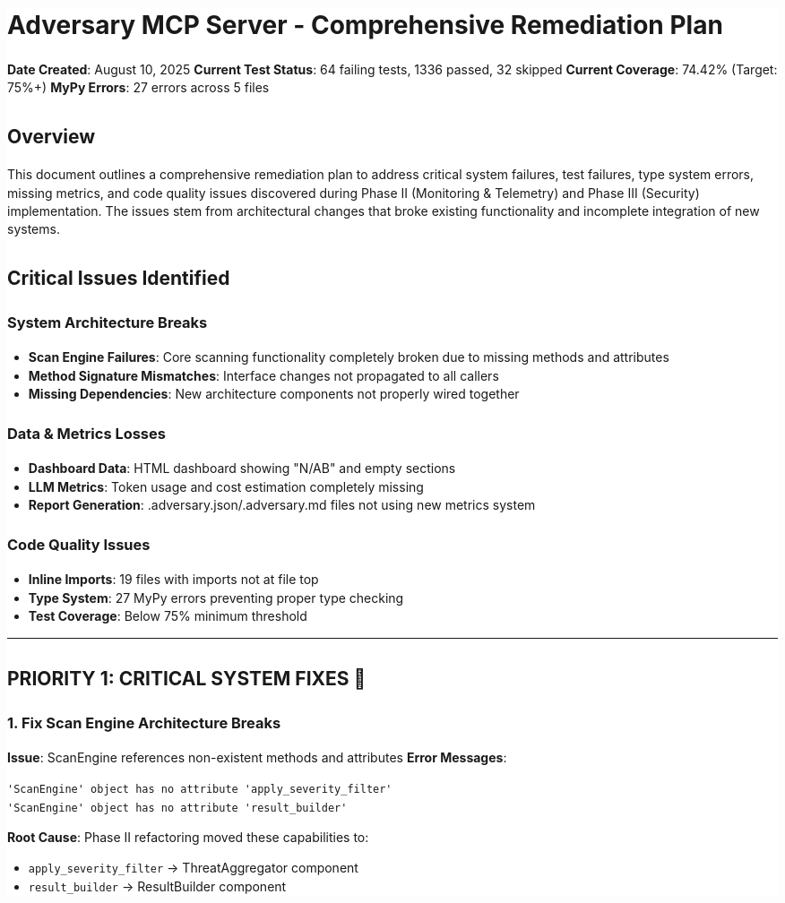# Adversary MCP Server - Comprehensive Remediation Plan

**Date Created**: August 10, 2025
**Current Test Status**: 64 failing tests, 1336 passed, 32 skipped
**Current Coverage**: 74.42% (Target: 75%+)
**MyPy Errors**: 27 errors across 5 files

## Overview

This document outlines a comprehensive remediation plan to address critical system failures, test failures, type system errors, missing metrics, and code quality issues discovered during Phase II (Monitoring & Telemetry) and Phase III (Security) implementation. The issues stem from architectural changes that broke existing functionality and incomplete integration of new systems.

## Critical Issues Identified

### System Architecture Breaks
- **Scan Engine Failures**: Core scanning functionality completely broken due to missing methods and attributes
- **Method Signature Mismatches**: Interface changes not propagated to all callers
- **Missing Dependencies**: New architecture components not properly wired together

### Data & Metrics Losses
- **Dashboard Data**: HTML dashboard showing "N/AB" and empty sections
- **LLM Metrics**: Token usage and cost estimation completely missing
- **Report Generation**: .adversary.json/.adversary.md files not using new metrics system

### Code Quality Issues
- **Inline Imports**: 19 files with imports not at file top
- **Type System**: 27 MyPy errors preventing proper type checking
- **Test Coverage**: Below 75% minimum threshold

---

## **PRIORITY 1: CRITICAL SYSTEM FIXES** 🚨

### 1. Fix Scan Engine Architecture Breaks

**Issue**: ScanEngine references non-existent methods and attributes
**Error Messages**:
```
'ScanEngine' object has no attribute 'apply_severity_filter'
'ScanEngine' object has no attribute 'result_builder'
```

**Root Cause**: Phase II refactoring moved these capabilities to:
- `apply_severity_filter` → ThreatAggregator component
- `result_builder` → ResultBuilder component
